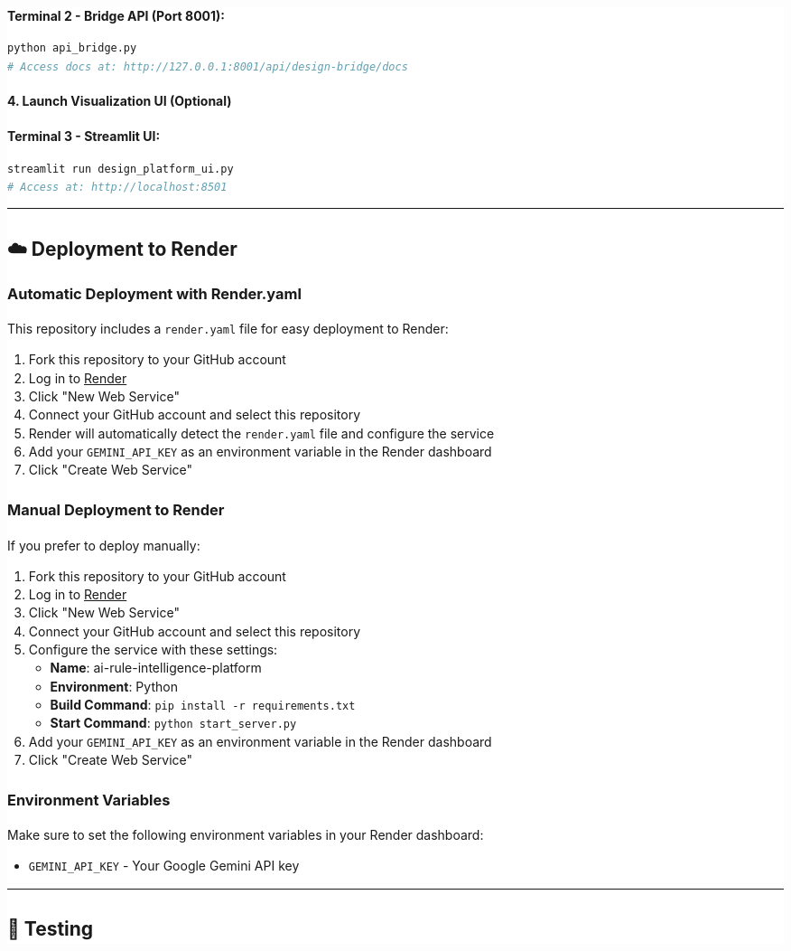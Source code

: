 **Terminal 2 - Bridge API (Port 8001):**
```bash
python api_bridge.py
# Access docs at: http://127.0.0.1:8001/api/design-bridge/docs
```

#### 4. Launch Visualization UI (Optional)

**Terminal 3 - Streamlit UI:**
```bash
streamlit run design_platform_ui.py
# Access at: http://localhost:8501
```

---

## ☁️ Deployment to Render

### Automatic Deployment with Render.yaml

This repository includes a `render.yaml` file for easy deployment to Render:

1. Fork this repository to your GitHub account
2. Log in to [Render](https://render.com/)
3. Click "New Web Service"
4. Connect your GitHub account and select this repository
5. Render will automatically detect the `render.yaml` file and configure the service
6. Add your `GEMINI_API_KEY` as an environment variable in the Render dashboard
7. Click "Create Web Service"

### Manual Deployment to Render

If you prefer to deploy manually:

1. Fork this repository to your GitHub account
2. Log in to [Render](https://render.com/)
3. Click "New Web Service"
4. Connect your GitHub account and select this repository
5. Configure the service with these settings:
   - **Name**: ai-rule-intelligence-platform
   - **Environment**: Python
   - **Build Command**: `pip install -r requirements.txt`
   - **Start Command**: `python start_server.py`
6. Add your `GEMINI_API_KEY` as an environment variable in the Render dashboard
7. Click "Create Web Service"

### Environment Variables

Make sure to set the following environment variables in your Render dashboard:

- `GEMINI_API_KEY` - Your Google Gemini API key

---

## 🧪 Testing
